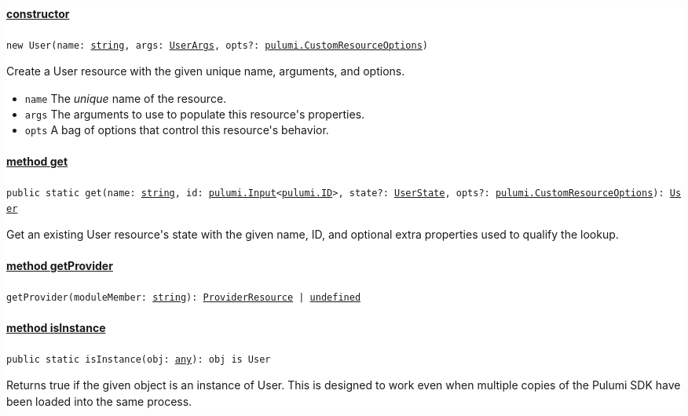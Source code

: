 <h4 class="pdoc-member-header" id="User-constructor">
<a class="pdoc-child-name" href="https://github.com/pulumi/pulumi-okta/blob/07edb51373af622d7954d5797ce4209caf96299c/sdk/nodejs/user/user.ts#L211"> <b>constructor</b></a>
</h4>


<pre class="highlight"><code><span class='kd'></span><span class='kd'>new</span> User(name: <span class='kd'><a href='https://developer.mozilla.org/en-US/docs/Web/JavaScript/Reference/Global_Objects/String'>string</a></span>, args: <a href='#UserArgs'>UserArgs</a>, opts?: <a href='/docs/reference/pkg/nodejs/pulumi/pulumi/#CustomResourceOptions'>pulumi.CustomResourceOptions</a>)</code></pre>


Create a User resource with the given unique name, arguments, and options.

* `name` The _unique_ name of the resource.
* `args` The arguments to use to populate this resource&#39;s properties.
* `opts` A bag of options that control this resource&#39;s behavior.

<h4 class="pdoc-member-header" id="User-get">
<a class="pdoc-child-name" href="https://github.com/pulumi/pulumi-okta/blob/07edb51373af622d7954d5797ce4209caf96299c/sdk/nodejs/user/user.ts#L38">method <b>get</b></a>
</h4>


<pre class="highlight"><code><span class='kd'>public static </span>get(name: <span class='kd'><a href='https://developer.mozilla.org/en-US/docs/Web/JavaScript/Reference/Global_Objects/String'>string</a></span>, id: <a href='/docs/reference/pkg/nodejs/pulumi/pulumi/#Input'>pulumi.Input</a>&lt;<a href='/docs/reference/pkg/nodejs/pulumi/pulumi/#ID'>pulumi.ID</a>&gt;, state?: <a href='#UserState'>UserState</a>, opts?: <a href='/docs/reference/pkg/nodejs/pulumi/pulumi/#CustomResourceOptions'>pulumi.CustomResourceOptions</a>): <a href='#User'>User</a></code></pre>


Get an existing User resource's state with the given name, ID, and optional extra
properties used to qualify the lookup.

<h4 class="pdoc-member-header" id="User-getProvider">
<a class="pdoc-child-name" href="https://github.com/pulumi/pulumi-okta/blob/07edb51373af622d7954d5797ce4209caf96299c/sdk/nodejs/user/user.ts#L28">method <b>getProvider</b></a>
</h4>


<pre class="highlight"><code><span class='kd'></span>getProvider(moduleMember: <span class='kd'><a href='https://developer.mozilla.org/en-US/docs/Web/JavaScript/Reference/Global_Objects/String'>string</a></span>): <a href='/docs/reference/pkg/nodejs/pulumi/pulumi/#ProviderResource'>ProviderResource</a> | <span class='kd'><a href='https://developer.mozilla.org/en-US/docs/Web/JavaScript/Reference/Global_Objects/undefined'>undefined</a></span></code></pre>

<h4 class="pdoc-member-header" id="User-isInstance">
<a class="pdoc-child-name" href="https://github.com/pulumi/pulumi-okta/blob/07edb51373af622d7954d5797ce4209caf96299c/sdk/nodejs/user/user.ts#L49">method <b>isInstance</b></a>
</h4>


<pre class="highlight"><code><span class='kd'>public static </span>isInstance(obj: <span class='kd'><a href='https://www.typescriptlang.org/docs/handbook/basic-types.html#any'>any</a></span>): obj is User</code></pre>


Returns true if the given object is an instance of User.  This is designed to work even
when multiple copies of the Pulumi SDK have been loaded into the same process.
